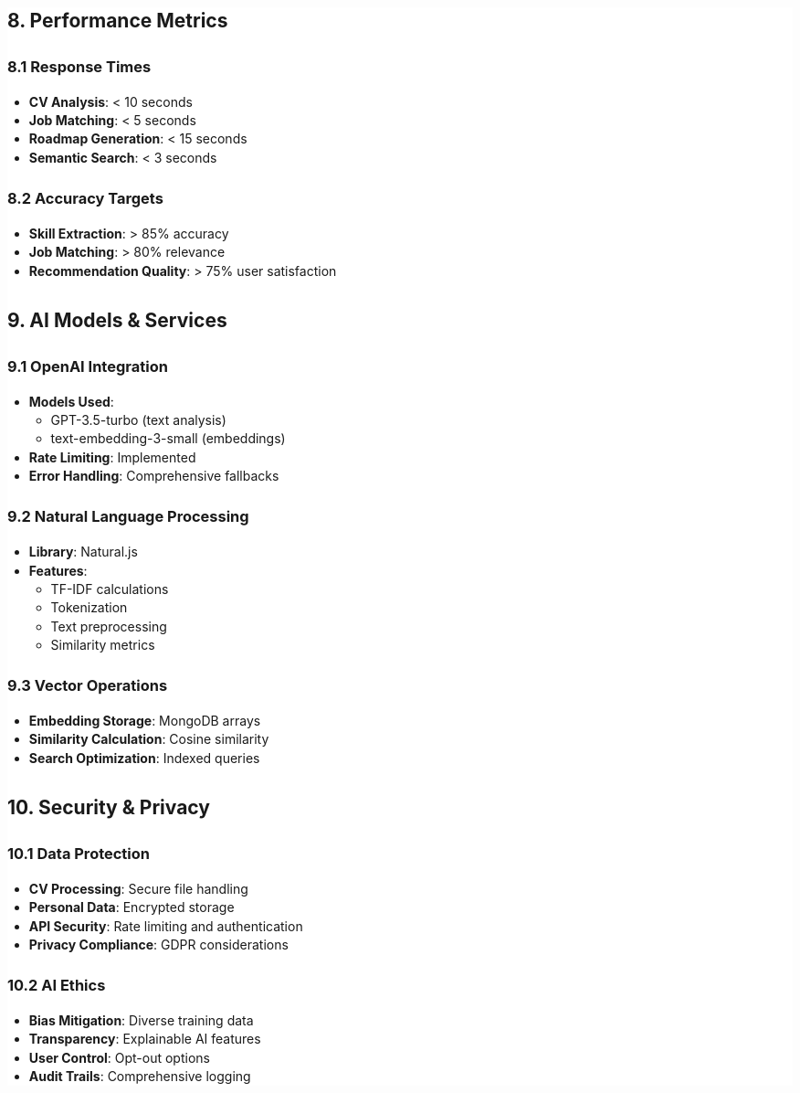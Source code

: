 ## 8. Performance Metrics

### 8.1 Response Times
- **CV Analysis**: < 10 seconds
- **Job Matching**: < 5 seconds
- **Roadmap Generation**: < 15 seconds
- **Semantic Search**: < 3 seconds

### 8.2 Accuracy Targets
- **Skill Extraction**: > 85% accuracy
- **Job Matching**: > 80% relevance
- **Recommendation Quality**: > 75% user satisfaction

## 9. AI Models & Services

### 9.1 OpenAI Integration
- **Models Used**:
  - GPT-3.5-turbo (text analysis)
  - text-embedding-3-small (embeddings)
- **Rate Limiting**: Implemented
- **Error Handling**: Comprehensive fallbacks

### 9.2 Natural Language Processing
- **Library**: Natural.js
- **Features**:
  - TF-IDF calculations
  - Tokenization
  - Text preprocessing
  - Similarity metrics

### 9.3 Vector Operations
- **Embedding Storage**: MongoDB arrays
- **Similarity Calculation**: Cosine similarity
- **Search Optimization**: Indexed queries

## 10. Security & Privacy

### 10.1 Data Protection
- **CV Processing**: Secure file handling
- **Personal Data**: Encrypted storage
- **API Security**: Rate limiting and authentication
- **Privacy Compliance**: GDPR considerations

### 10.2 AI Ethics
- **Bias Mitigation**: Diverse training data
- **Transparency**: Explainable AI features
- **User Control**: Opt-out options
- **Audit Trails**: Comprehensive logging
